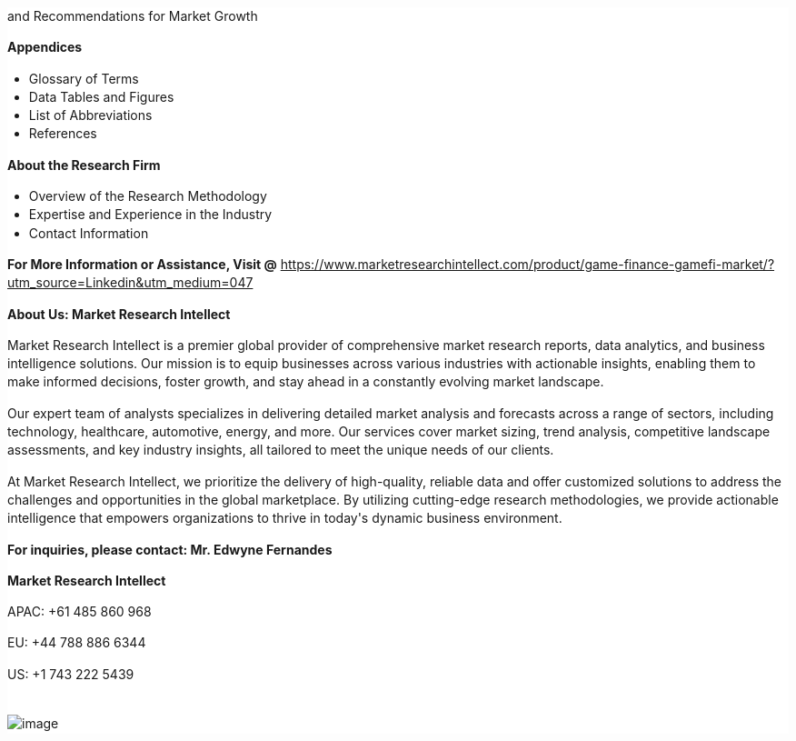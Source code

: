 and Recommendations for Market Growth</li></ul><p><strong>Appendices</strong></p><ul><li>Glossary of Terms</li><li>Data Tables and Figures</li><li>List of Abbreviations</li><li>References</li></ul><p><strong>About the Research Firm</strong></p><ul><li>Overview of the Research Methodology</li><li>Expertise and Experience in the Industry</li><li>Contact Information</li></ul></div><div class="article-main__content" data-test-id="publishing-text-block"><p><span class="font-[700]"><strong>For More Information or Assistance, Visit @</strong>&nbsp;<a href="https://www.marketresearchintellect.com/product/game-finance-gamefi-market/?utm_source=Linkedin&utm_medium=047">https://www.marketresearchintellect.com/product/game-finance-gamefi-market/?utm_source=Linkedin&utm_medium=047</a></span></p><p><strong>About Us: Market Research Intellect</strong></p><p>Market Research Intellect is a premier global provider of comprehensive market research reports, data analytics, and business intelligence solutions. Our mission is to equip businesses across various industries with actionable insights, enabling them to make informed decisions, foster growth, and stay ahead in a constantly evolving market landscape.</p><p>Our expert team of analysts specializes in delivering detailed market analysis and forecasts across a range of sectors, including technology, healthcare, automotive, energy, and more. Our services cover market sizing, trend analysis, competitive landscape assessments, and key industry insights, all tailored to meet the unique needs of our clients.</p><p>At Market Research Intellect, we prioritize the delivery of high-quality, reliable data and offer customized solutions to address the challenges and opportunities in the global marketplace. By utilizing cutting-edge research methodologies, we provide actionable intelligence that empowers organizations to thrive in today's dynamic business environment.</p><p><strong>For inquiries, please contact: Mr. Edwyne Fernandes</strong></p><p><strong>Market Research Intellect</strong></p><p>APAC: +61 485 860 968</p><p>EU: +44 788 886 6344</p><p>US: +1 743 222 5439</p></div><div class="article-main__content" data-test-id="publishing-text-block">&nbsp;</div>
![image](https://github.com/user-attachments/assets/8f807ee5-1ee7-4c25-90a9-37e62136f863)
